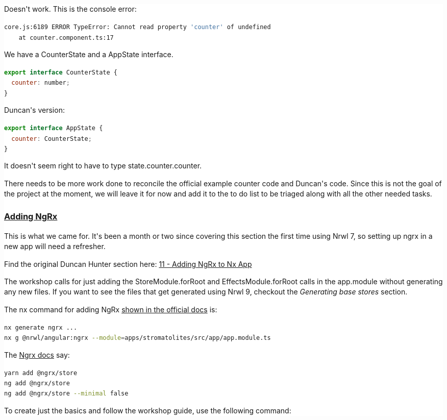 Doesn't work.  This is the console error:

```bash
core.js:6189 ERROR TypeError: Cannot read property 'counter' of undefined
    at counter.component.ts:17
```

We have a CounterState and a AppState interface.

```js
export interface CounterState {
  counter: number;
}
```

Duncan's version:

```js
export interface AppState {
  counter: CounterState;
}
```

It doesn't seem right to have to type state.counter.counter.

There needs to be more work done to reconcile the official example counter code and Duncan's code.  Since this is not the goal of the project at the moment, we will leave it for now and add it to the to do list to be triaged along with all the other needed tasks.

### [Adding NgRx](https://github.com/timofeysie/clades/issues/20)

This is what we came for.  It's been a month or two since covering this section the first time using Nrwl 7, so setting up ngrx in a new app will need a refresher.

Find the original Duncan Hunter section here: [11 - Adding NgRx to Nx App](https://duncanhunter.gitbook.io/enterprise-angular-applications-with-ngrx-and-nx/11-adding-ngrx-to-nx-app)

The workshop calls for just adding the StoreModule.forRoot and EffectsModule.forRoot calls in the app.module without generating any new files.  If you want to see the files that get generated using Nrwl 9, checkout the *Generating base stores* section.

The nx command for adding NgRx [shown in the official docs](https://nx.dev/react/plugins/angular/schematics/ngrx) is:

```bash
nx generate ngrx ...
nx g @nrwl/angular:ngrx --module=apps/stromatolites/src/app/app.module.ts
```

The [Ngrx docs](https://ngrx.io/guide/store/install) say:

```bash
yarn add @ngrx/store
ng add @ngrx/store
ng add @ngrx/store --minimal false
```

To create just the basics and follow the workshop guide, use the following command:
